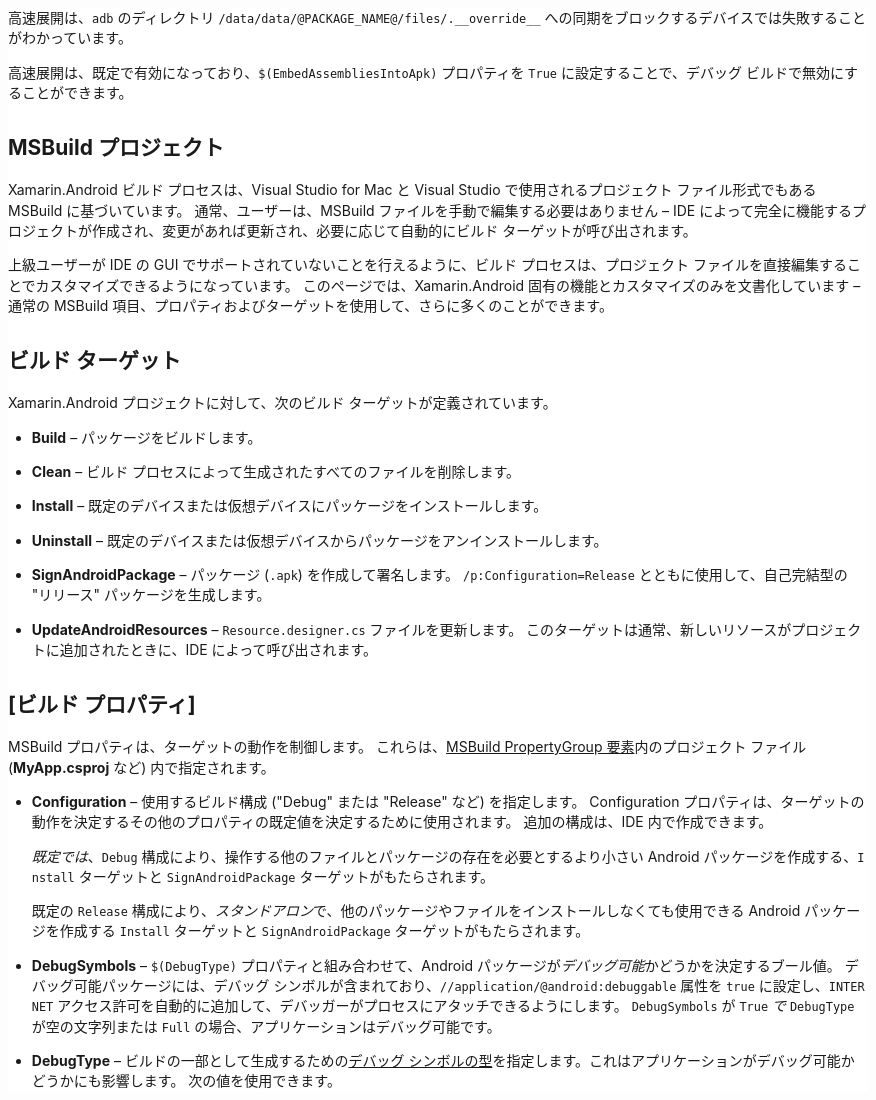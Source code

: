 高速展開は、`adb` のディレクトリ `/data/data/@PACKAGE_NAME@/files/.__override__` への同期をブロックするデバイスでは失敗することがわかっています。 

高速展開は、既定で有効になっており、`$(EmbedAssembliesIntoApk)` プロパティを `True` に設定することで、デバッグ ビルドで無効にすることができます。


## <a name="msbuild-projects"></a>MSBuild プロジェクト

Xamarin.Android ビルド プロセスは、Visual Studio for Mac と Visual Studio で使用されるプロジェクト ファイル形式でもある MSBuild に基づいています。
通常、ユーザーは、MSBuild ファイルを手動で編集する必要はありません &ndash; IDE によって完全に機能するプロジェクトが作成され、変更があれば更新され、必要に応じて自動的にビルド ターゲットが呼び出されます。 

上級ユーザーが IDE の GUI でサポートされていないことを行えるように、ビルド プロセスは、プロジェクト ファイルを直接編集することでカスタマイズできるようになっています。 このページでは、Xamarin.Android 固有の機能とカスタマイズのみを文書化しています &ndash; 通常の MSBuild 項目、プロパティおよびターゲットを使用して、さらに多くのことができます。 

<a name="Build_Targets" />

## <a name="build-targets"></a>ビルド ターゲット

Xamarin.Android プロジェクトに対して、次のビルド ターゲットが定義されています。

-   **Build** &ndash; パッケージをビルドします。

-   **Clean** &ndash; ビルド プロセスによって生成されたすべてのファイルを削除します。

-   **Install** &ndash; 既定のデバイスまたは仮想デバイスにパッケージをインストールします。

-   **Uninstall** &ndash; 既定のデバイスまたは仮想デバイスからパッケージをアンインストールします。

-   **SignAndroidPackage** &ndash; パッケージ (`.apk`) を作成して署名します。 `/p:Configuration=Release` とともに使用して、自己完結型の "リリース" パッケージを生成します。

-   **UpdateAndroidResources** &ndash; `Resource.designer.cs` ファイルを更新します。 このターゲットは通常、新しいリソースがプロジェクトに追加されたときに、IDE によって呼び出されます。


## <a name="build-properties"></a>[ビルド プロパティ]

MSBuild プロパティは、ターゲットの動作を制御します。 これらは、[MSBuild PropertyGroup 要素](http://msdn.microsoft.com/en-us/library/t4w159bs.aspx)内のプロジェクト ファイル (**MyApp.csproj** など) 内で指定されます。 

-   **Configuration** &ndash; 使用するビルド構成 ("Debug" または "Release" など) を指定します。 Configuration プロパティは、ターゲットの動作を決定するその他のプロパティの既定値を決定するために使用されます。 追加の構成は、IDE 内で作成できます。

    *既定では*、`Debug` 構成により、操作する他のファイルとパッケージの存在を必要とするより小さい Android パッケージを作成する、`Install` ターゲットと `SignAndroidPackage` ターゲットがもたらされます。

    既定の `Release` 構成により、*スタンドアロン*で、他のパッケージやファイルをインストールしなくても使用できる Android パッケージを作成する `Install` ターゲットと `SignAndroidPackage` ターゲットがもたらされます。

-   **DebugSymbols** &ndash; `$(DebugType)` プロパティと組み合わせて、Android パッケージが*デバッグ可能*かどうかを決定するブール値。 デバッグ可能パッケージには、デバッグ シンボルが含まれており、`//application/@android:debuggable` 属性を `true` に設定し、`INTERNET` アクセス許可を自動的に追加して、デバッガーがプロセスにアタッチできるようにします。 `DebugSymbols` が `True` *で* `DebugType` が空の文字列または `Full` の場合、アプリケーションはデバッグ可能です。

-   **DebugType** &ndash; ビルドの一部として生成するための[デバッグ シンボルの型](http://msdn.microsoft.com/en-us/library/s5c8athz.aspx)を指定します。これはアプリケーションがデバッグ可能かどうかにも影響します。 次の値を使用できます。


  [no]:  yes